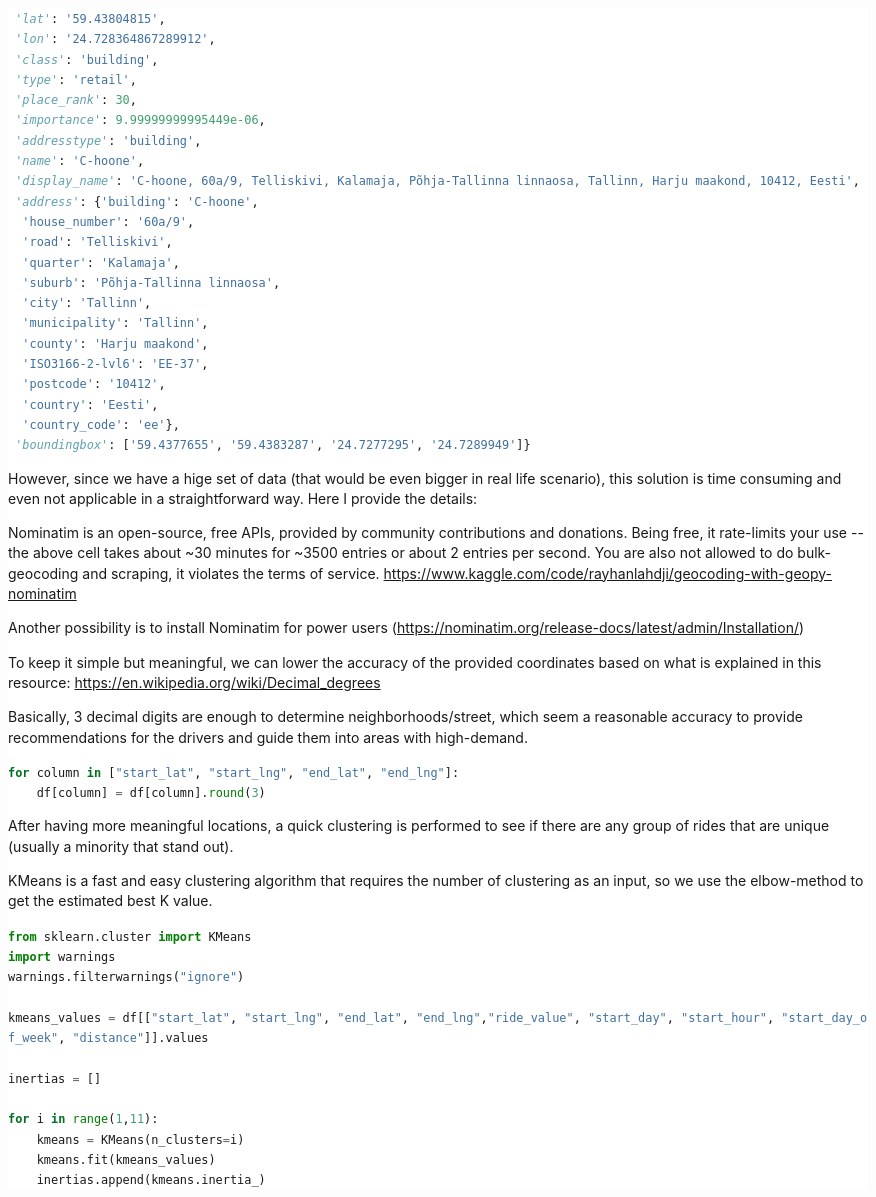 ```python 
 'lat': '59.43804815',
 'lon': '24.728364867289912',
 'class': 'building',
 'type': 'retail',
 'place_rank': 30,
 'importance': 9.99999999995449e-06,
 'addresstype': 'building',
 'name': 'C-hoone',
 'display_name': 'C-hoone, 60a/9, Telliskivi, Kalamaja, Põhja-Tallinna linnaosa, Tallinn, Harju maakond, 10412, Eesti',
 'address': {'building': 'C-hoone',
  'house_number': '60a/9',
  'road': 'Telliskivi',
  'quarter': 'Kalamaja',
  'suburb': 'Põhja-Tallinna linnaosa',
  'city': 'Tallinn',
  'municipality': 'Tallinn',
  'county': 'Harju maakond',
  'ISO3166-2-lvl6': 'EE-37',
  'postcode': '10412',
  'country': 'Eesti',
  'country_code': 'ee'},
 'boundingbox': ['59.4377655', '59.4383287', '24.7277295', '24.7289949']}
```

However, since we have a hige set of data (that would be even bigger in real life scenario), this solution is time consuming and even not applicable in a straightforward way. Here I provide the details:

Nominatim is an open-source, free APIs, provided by community contributions and donations. Being free, it rate-limits your use -- the above cell takes about ~30 minutes for ~3500 entries or about 2 entries per second. You are also not allowed to do bulk-geocoding and scraping, it violates the terms of service. https://www.kaggle.com/code/rayhanlahdji/geocoding-with-geopy-nominatim

Another possibility is to install Nominatim for power users (https://nominatim.org/release-docs/latest/admin/Installation/)

To keep it simple but meaningful, we can lower the accuracy of the provided coordinates based on what is explained in this resource: https://en.wikipedia.org/wiki/Decimal_degrees

Basically, 3 decimal digits are enough to determine neighborhoods/street, which seem a reasonable accuracy to provide recommendations for the drivers and guide them into areas with high-demand.

```python 
for column in ["start_lat", "start_lng", "end_lat", "end_lng"]:
    df[column] = df[column].round(3)
```

After having more meaningful locations, a quick clustering is performed to see if there are any group of rides that are unique (usually a minority that stand out).

KMeans is a fast and easy clustering algorithm that requires the number of clustering as an input, so we use the elbow-method to get the estimated best K value.

```python 
from sklearn.cluster import KMeans
import warnings
warnings.filterwarnings("ignore")

kmeans_values = df[["start_lat", "start_lng", "end_lat", "end_lng","ride_value", "start_day", "start_hour", "start_day_of_week", "distance"]].values

inertias = []

for i in range(1,11):
    kmeans = KMeans(n_clusters=i)
    kmeans.fit(kmeans_values)
    inertias.append(kmeans.inertia_)
```